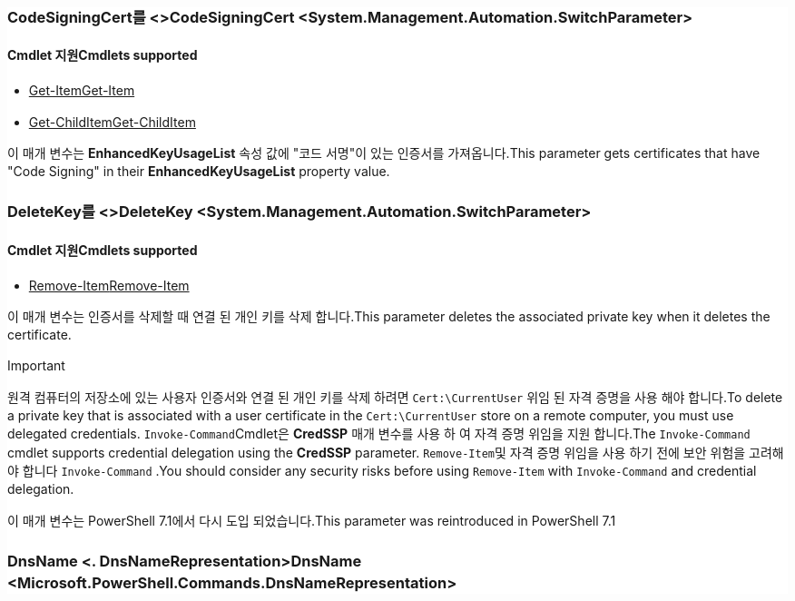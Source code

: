### <a name="codesigningcert-systemmanagementautomationswitchparameter"></a><span data-ttu-id="41c29-242">CodeSigningCert를 <></span><span class="sxs-lookup"><span data-stu-id="41c29-242">CodeSigningCert <System.Management.Automation.SwitchParameter></span></span>

#### <a name="cmdlets-supported"></a><span data-ttu-id="41c29-243">Cmdlet 지원</span><span class="sxs-lookup"><span data-stu-id="41c29-243">Cmdlets supported</span></span>

- [<span data-ttu-id="41c29-244">Get-Item</span><span class="sxs-lookup"><span data-stu-id="41c29-244">Get-Item</span></span>](xref:Microsoft.PowerShell.Management.Get-Item)

- [<span data-ttu-id="41c29-245">Get-ChildItem</span><span class="sxs-lookup"><span data-stu-id="41c29-245">Get-ChildItem</span></span>](xref:Microsoft.PowerShell.Management.Get-ChildItem)

<span data-ttu-id="41c29-246">이 매개 변수는 **EnhancedKeyUsageList** 속성 값에 "코드 서명"이 있는 인증서를 가져옵니다.</span><span class="sxs-lookup"><span data-stu-id="41c29-246">This parameter gets certificates that have "Code Signing" in their **EnhancedKeyUsageList** property value.</span></span>

### <a name="deletekey-systemmanagementautomationswitchparameter"></a><span data-ttu-id="41c29-247">DeleteKey를 <></span><span class="sxs-lookup"><span data-stu-id="41c29-247">DeleteKey <System.Management.Automation.SwitchParameter></span></span>

#### <a name="cmdlets-supported"></a><span data-ttu-id="41c29-248">Cmdlet 지원</span><span class="sxs-lookup"><span data-stu-id="41c29-248">Cmdlets supported</span></span>

- [<span data-ttu-id="41c29-249">Remove-Item</span><span class="sxs-lookup"><span data-stu-id="41c29-249">Remove-Item</span></span>](xref:Microsoft.PowerShell.Management.Remove-Item)

<span data-ttu-id="41c29-250">이 매개 변수는 인증서를 삭제할 때 연결 된 개인 키를 삭제 합니다.</span><span class="sxs-lookup"><span data-stu-id="41c29-250">This parameter deletes the associated private key when it deletes the certificate.</span></span>

> [!IMPORTANT]
> <span data-ttu-id="41c29-251">원격 컴퓨터의 저장소에 있는 사용자 인증서와 연결 된 개인 키를 삭제 하려면 `Cert:\CurrentUser` 위임 된 자격 증명을 사용 해야 합니다.</span><span class="sxs-lookup"><span data-stu-id="41c29-251">To delete a private key that is associated with a user certificate in the `Cert:\CurrentUser` store on a remote computer, you must use delegated credentials.</span></span> <span data-ttu-id="41c29-252">`Invoke-Command`Cmdlet은 **CredSSP** 매개 변수를 사용 하 여 자격 증명 위임을 지원 합니다.</span><span class="sxs-lookup"><span data-stu-id="41c29-252">The `Invoke-Command` cmdlet supports credential delegation using the **CredSSP** parameter.</span></span> <span data-ttu-id="41c29-253">`Remove-Item`및 자격 증명 위임을 사용 하기 전에 보안 위험을 고려해 야 합니다 `Invoke-Command` .</span><span class="sxs-lookup"><span data-stu-id="41c29-253">You should consider any security risks before using `Remove-Item` with `Invoke-Command` and credential delegation.</span></span>

<span data-ttu-id="41c29-254">이 매개 변수는 PowerShell 7.1에서 다시 도입 되었습니다.</span><span class="sxs-lookup"><span data-stu-id="41c29-254">This parameter was reintroduced in PowerShell 7.1</span></span>

### <a name="dnsname-microsoftpowershellcommandsdnsnamerepresentation"></a><span data-ttu-id="41c29-255">DnsName <. DnsNameRepresentation></span><span class="sxs-lookup"><span data-stu-id="41c29-255">DnsName <Microsoft.PowerShell.Commands.DnsNameRepresentation></span></span>

